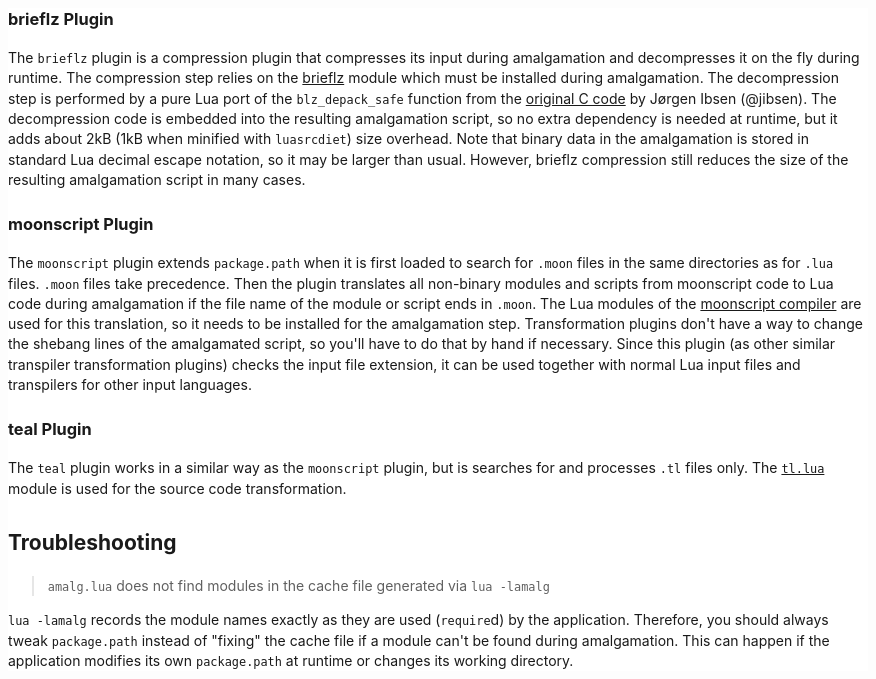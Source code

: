   [9]: https://luarocks.org/modules/jirutka/luasrcdiet

###                         brieflz Plugin                         ###

The `brieflz` plugin is a compression plugin that compresses its input
during amalgamation and decompresses it on the fly during runtime. The
compression step relies on the [brieflz][10] module which must be
installed during amalgamation. The decompression step is performed by
a pure Lua port of the `blz_depack_safe` function from the
[original C code][11] by Jørgen Ibsen (@jibsen). The decompression
code is embedded into the resulting amalgamation script, so no extra
dependency is needed at runtime, but it adds about 2kB (1kB when
minified with `luasrcdiet`) size overhead. Note that binary data in
the amalgamation is stored in standard Lua decimal escape notation, so
it may be larger than usual. However, brieflz compression still
reduces the size of the resulting amalgamation script in many cases.

  [10]: https://luarocks.org/modules/jirutka/brieflz
  [11]: https://github.com/jibsen/brieflz

###                        moonscript Plugin                       ###

The `moonscript` plugin extends `package.path` when it is first loaded
to search for `.moon` files in the same directories as for `.lua`
files. `.moon` files take precedence. Then the plugin translates all
non-binary modules and scripts from moonscript code to Lua code during
amalgamation if the file name of the module or script ends in `.moon`.
The Lua modules of the [moonscript compiler][12] are used for this
translation, so it needs to be installed for the amalgamation step.
Transformation plugins don't have a way to change the shebang lines of
the amalgamated script, so you'll have to do that by hand if necessary.
Since this plugin (as other similar transpiler transformation plugins)
checks the input file extension, it can be used together with normal
Lua input files and transpilers for other input languages.

  [12]: https://luarocks.org/modules/leafo/moonscript

###                           teal Plugin                          ###

The `teal` plugin works in a similar way as the `moonscript` plugin,
but is searches for and processes `.tl` files only. The [`tl.lua`][13]
module is used for the source code transformation.

  [13]: https://luarocks.org/modules/hisham/tl


##                          Troubleshooting                         ##

> `amalg.lua` does not find modules in the cache file generated via
> `lua -lamalg`

`lua -lamalg` records the module names exactly as they are used
(`require`d) by the application. Therefore, you should always tweak
`package.path` instead of "fixing" the cache file if a module can't be
found during amalgamation. This can happen if the application modifies
its own `package.path` at runtime or changes its working directory.


  [1]: https://code.matthewwild.co.uk/squish/
  [2]: http://lua-users.org/lists/lua-l/2012-02/msg00609.html
  [3]: https://www.tecgraf.puc-rio.br/~lhf/ftp/lua/5.1/luac.lua
  [4]: https://github.com/mihacooper/luacc
  [5]: https://github.com/aryajur/many2one
  [6]: https://github.com/akavel/scissors/blob/master/tools/bundle/bundle.lua
  [7]: https://siffiejoe.github.io/lua-amalg/
  [8]: https://ashkenas.com/docco/
  [14]: https://stackoverflow.com/questions/36871859/lua-emulating-the-require-function/36892318#36892318